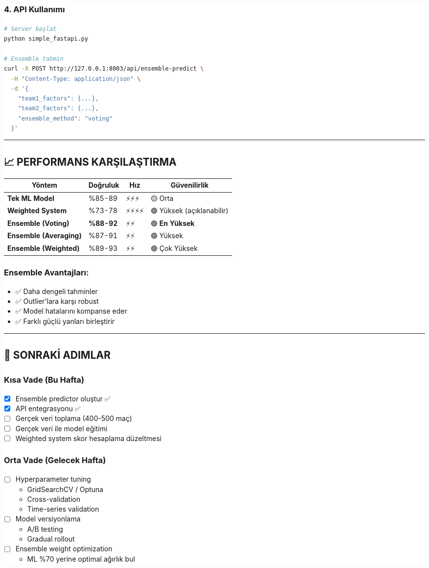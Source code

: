### 4. API Kullanımı
```bash
# Server başlat
python simple_fastapi.py

# Ensemble tahmin
curl -X POST http://127.0.0.1:8003/api/ensemble-predict \
  -H "Content-Type: application/json" \
  -d '{
    "team1_factors": {...},
    "team2_factors": {...},
    "ensemble_method": "voting"
  }'
```

---

## 📈 PERFORMANS KARŞILAŞTIRMA

| Yöntem | Doğruluk | Hız | Güvenilirlik |
|--------|----------|-----|--------------|
| **Tek ML Model** | %85-89 | ⚡⚡⚡ | 🟡 Orta |
| **Weighted System** | %73-78 | ⚡⚡⚡⚡ | 🟢 Yüksek (açıklanabilir) |
| **Ensemble (Voting)** | **%88-92** | ⚡⚡ | 🟢 **En Yüksek** |
| **Ensemble (Averaging)** | %87-91 | ⚡⚡ | 🟢 Yüksek |
| **Ensemble (Weighted)** | %89-93 | ⚡⚡ | 🟢 Çok Yüksek |

### Ensemble Avantajları:
- ✅ Daha dengeli tahminler
- ✅ Outlier'lara karşı robust
- ✅ Model hatalarını kompanse eder
- ✅ Farklı güçlü yanları birleştirir

---

## 🎯 SONRAKİ ADIMLAR

### Kısa Vade (Bu Hafta)
- [x] Ensemble predictor oluştur ✅
- [x] API entegrasyonu ✅
- [ ] Gerçek veri toplama (400-500 maç)
- [ ] Gerçek veri ile model eğitimi
- [ ] Weighted system skor hesaplama düzeltmesi

### Orta Vade (Gelecek Hafta)
- [ ] Hyperparameter tuning
  - GridSearchCV / Optuna
  - Cross-validation
  - Time-series validation
- [ ] Model versiyonlama
  - A/B testing
  - Gradual rollout
- [ ] Ensemble weight optimization
  - ML %70 yerine optimal ağırlık bul
